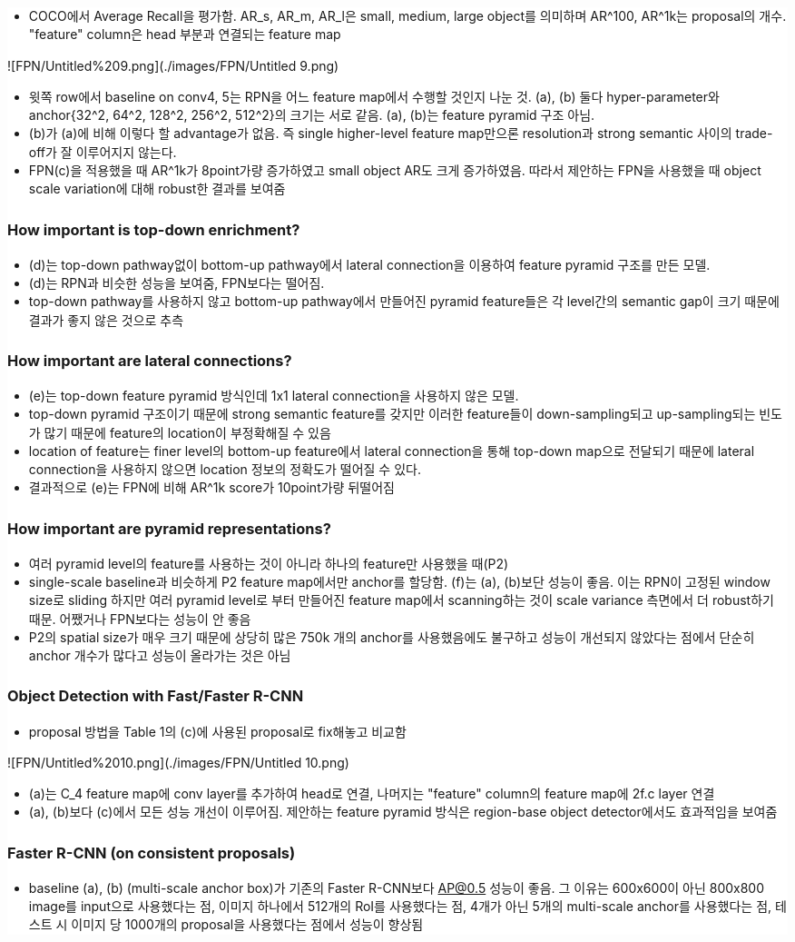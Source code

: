 - COCO에서 Average Recall을 평가함. AR_s, AR_m, AR_l은 small, medium, large object를 의미하며 AR^100, AR^1k는 proposal의 개수. "feature" column은 head 부분과 연결되는 feature map

![FPN/Untitled%209.png](./images/FPN/Untitled 9.png)

- 윗쪽 row에서 baseline on conv4, 5는 RPN을 어느 feature map에서 수행할 것인지 나눈 것.  (a), (b) 둘다 hyper-parameter와 anchor{32^2, 64^2, 128^2, 256^2, 512^2}의 크기는 서로 같음. (a), (b)는 feature pyramid 구조 아님.
- (b)가 (a)에 비해 이렇다 할 advantage가 없음. 즉 single higher-level feature map만으론 resolution과 strong semantic 사이의 trade-off가 잘 이루어지지 않는다.
- FPN(c)을 적용했을 때 AR^1k가 8point가량 증가하였고 small object AR도 크게 증가하였음. 따라서 제안하는 FPN을 사용했을 때 object scale variation에 대해 robust한 결과를 보여줌

### How important is top-down enrichment?

- (d)는 top-down pathway없이 bottom-up pathway에서 lateral connection을 이용하여 feature pyramid 구조를 만든 모델.
- (d)는 RPN과 비슷한 성능을 보여줌, FPN보다는 떨어짐.
- top-down pathway를 사용하지 않고 bottom-up pathway에서 만들어진 pyramid feature들은 각 level간의 semantic gap이 크기 때문에 결과가 좋지 않은 것으로 추측

### How important are lateral connections?

- (e)는 top-down feature pyramid 방식인데 1x1 lateral connection을 사용하지 않은 모델.
- top-down pyramid 구조이기 때문에 strong semantic feature를 갖지만 이러한 feature들이 down-sampling되고 up-sampling되는 빈도가 많기 때문에 feature의 location이 부정확해질 수 있음
- location of feature는 finer level의 bottom-up feature에서 lateral connection을 통해 top-down map으로 전달되기 때문에 lateral connection을 사용하지 않으면 location 정보의 정확도가 떨어질 수 있다.
- 결과적으로 (e)는 FPN에 비해 AR^1k score가 10point가량 뒤떨어짐

### How important are pyramid representations?

- 여러 pyramid level의 feature를 사용하는 것이 아니라 하나의 feature만 사용했을 때(P2)
- single-scale baseline과 비슷하게 P2 feature map에서만 anchor를 할당함. (f)는 (a), (b)보단 성능이 좋음. 이는 RPN이 고정된 window size로 sliding 하지만 여러 pyramid level로 부터 만들어진 feature map에서 scanning하는 것이 scale variance 측면에서 더 robust하기 때문. 어쨌거나 FPN보다는 성능이 안 좋음
- P2의 spatial size가 매우 크기 때문에 상당히 많은 750k 개의 anchor를 사용했음에도 불구하고 성능이 개선되지 않았다는 점에서 단순히 anchor 개수가 많다고 성능이 올라가는 것은 아님

### Object Detection with Fast/Faster R-CNN

- proposal 방법을 Table 1의 (c)에 사용된 proposal로 fix해놓고 비교함

![FPN/Untitled%2010.png](./images/FPN/Untitled 10.png)

- (a)는 C_4 feature map에 conv layer를 추가하여 head로 연결, 나머지는 "feature" column의 feature map에 2f.c layer 연결
- (a), (b)보다 (c)에서 모든 성능 개선이 이루어짐. 제안하는 feature pyramid 방식은 region-base object detector에서도 효과적임을 보여줌

### Faster R-CNN (on consistent proposals)

- baseline (a), (b) (multi-scale anchor box)가 기존의 Faster R-CNN보다 AP@0.5 성능이 좋음. 그 이유는 600x600이 아닌 800x800 image를 input으로 사용했다는 점, 이미지 하나에서 512개의 RoI를 사용했다는 점, 4개가 아닌 5개의 multi-scale anchor를 사용했다는 점, 테스트 시 이미지 당 1000개의 proposal을 사용했다는 점에서 성능이 향상됨
